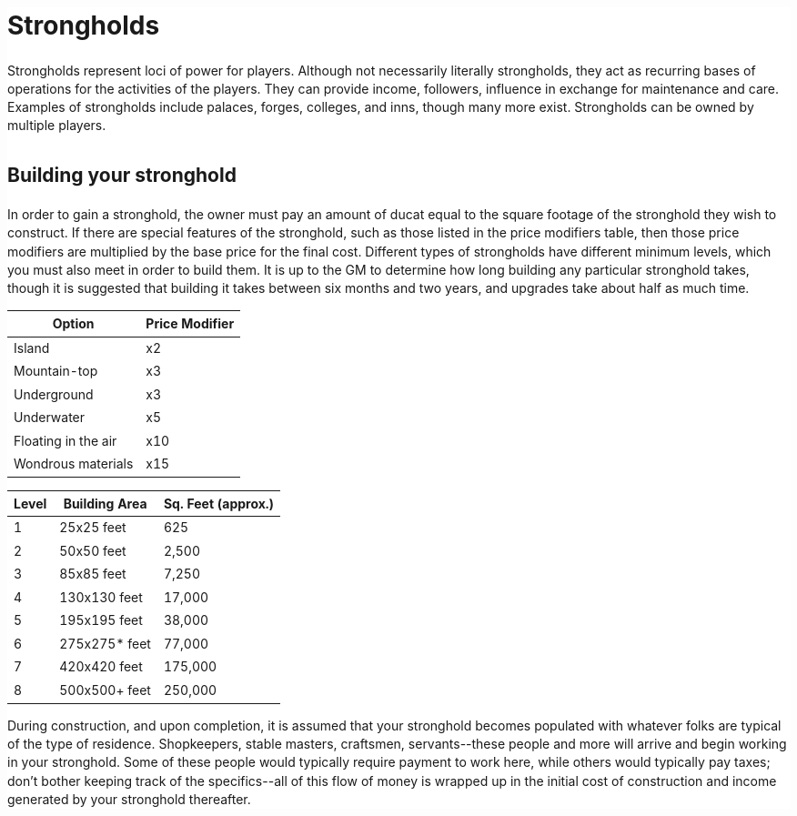 # Strongholds

Strongholds represent loci of power for players. Although not necessarily literally strongholds, they act as recurring bases of operations for the activities of the players. They can provide income, followers, influence in exchange for maintenance and care.
Examples of strongholds include palaces, forges, colleges, and inns, though many more exist. Strongholds can be owned by multiple players.

## Building your stronghold

In order to gain a stronghold, the owner must pay an amount of ducat equal to the square footage of the stronghold they wish to construct. If there are special features of the stronghold, such as those listed in the price modifiers table, then those price modifiers are multiplied by the base price for the final cost. Different types of strongholds have different minimum levels, which you must also meet in order to build them. It is up to the GM to determine how long building any particular stronghold takes, though it is suggested that building it takes between six months and two years, and upgrades take about half as much time.

| Option              | Price Modifier |
| ------------------- | -------------- |
| Island              | x2             |
| Mountain-top        | x3             |
| Underground         | x3             |
| Underwater          | x5             |
| Floating in the air | x10            |
| Wondrous materials  | x15            |

| Level | Building Area  | Sq. Feet (approx.) |
| ----- | -------------- | ------------------ |
| 1     | 25x25 feet     | 625                |
| 2     | 50x50 feet     | 2,500              |
| 3     | 85x85 feet     | 7,250              |
| 4     | 130x130 feet   | 17,000             |
| 5     | 195x195 feet   | 38,000             |
| 6     | 275x275\* feet | 77,000             |
| 7     | 420x420 feet   | 175,000            |
| 8     | 500x500+ feet  | 250,000            |

During construction, and upon completion, it is assumed that your stronghold becomes populated with whatever folks are typical of the type of residence. Shopkeepers, stable masters, craftsmen, servants--these people and more will arrive and begin working in your stronghold. Some of these people would typically require payment to work here, while others would typically pay taxes; don’t bother keeping track of the specifics--all of this flow of money is wrapped up in the initial cost of construction and income generated by your stronghold thereafter.
